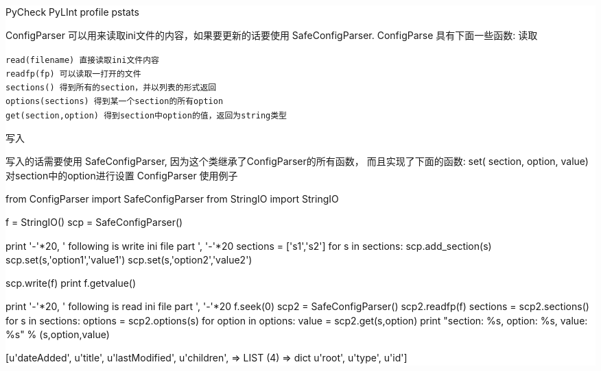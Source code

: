 
PyCheck
PyLInt
profile
pstats





ConfigParser 可以用来读取ini文件的内容，如果要更新的话要使用 SafeConfigParser. ConfigParse 具有下面一些函数:
读取

    read(filename) 直接读取ini文件内容
    readfp(fp) 可以读取一打开的文件
    sections() 得到所有的section，并以列表的形式返回
    options(sections) 得到某一个section的所有option
    get(section,option) 得到section中option的值，返回为string类型

写入

写入的话需要使用 SafeConfigParser, 因为这个类继承了ConfigParser的所有函数，
而且实现了下面的函数:
set( section, option, value) 对section中的option进行设置
ConfigParser 使用例子

from ConfigParser import SafeConfigParser
from StringIO import StringIO
 
f = StringIO()
scp = SafeConfigParser()
 
print '-'*20, ' following is write ini file part ', '-'*20
sections = ['s1','s2']
for s in sections:
    scp.add_section(s)
    scp.set(s,'option1','value1')
    scp.set(s,'option2','value2')
 
scp.write(f)
print f.getvalue()
 
print '-'*20, ' following is read ini file part ', '-'*20
f.seek(0)
scp2 = SafeConfigParser()
scp2.readfp(f)
sections = scp2.sections()
for s in sections:
    options = scp2.options(s)
    for option in options:
        value = scp2.get(s,option)
        print "section: %s, option: %s, value: %s" % (s,option,value)


[u'dateAdded',
 u'title',
 u'lastModified',
 u'children', => LIST (4) => dict
u'root', 
u'type', u'id']
